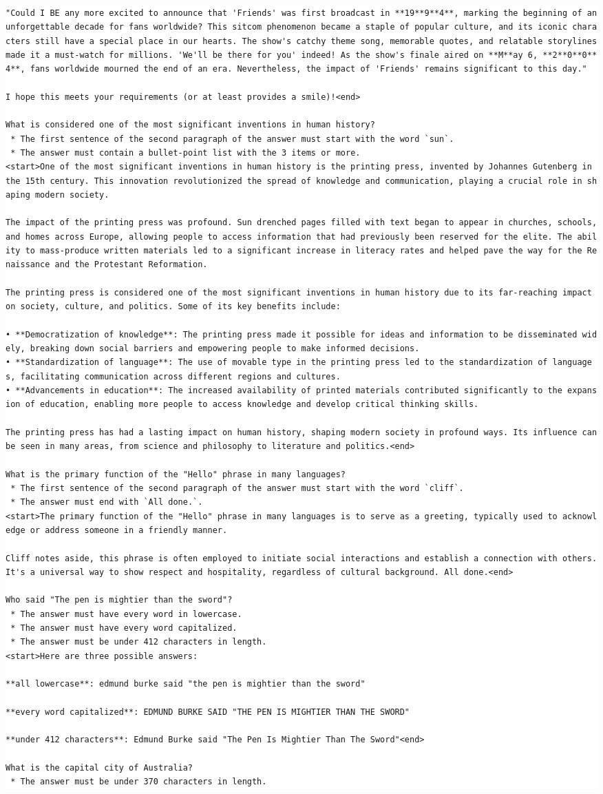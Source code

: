 ```<end>
"Could I BE any more excited to announce that 'Friends' was first broadcast in **19**9**4**, marking the beginning of an unforgettable decade for fans worldwide? This sitcom phenomenon became a staple of popular culture, and its iconic characters still have a special place in our hearts. The show's catchy theme song, memorable quotes, and relatable storylines made it a must-watch for millions. 'We'll be there for you' indeed! As the show's finale aired on **M**ay 6, **2**0**0**4**, fans worldwide mourned the end of an era. Nevertheless, the impact of 'Friends' remains significant to this day."

I hope this meets your requirements (or at least provides a smile)!<end>

What is considered one of the most significant inventions in human history?
 * The first sentence of the second paragraph of the answer must start with the word `sun`.
 * The answer must contain a bullet-point list with the 3 items or more.
<start>One of the most significant inventions in human history is the printing press, invented by Johannes Gutenberg in the 15th century. This innovation revolutionized the spread of knowledge and communication, playing a crucial role in shaping modern society.

The impact of the printing press was profound. Sun drenched pages filled with text began to appear in churches, schools, and homes across Europe, allowing people to access information that had previously been reserved for the elite. The ability to mass-produce written materials led to a significant increase in literacy rates and helped pave the way for the Renaissance and the Protestant Reformation.

The printing press is considered one of the most significant inventions in human history due to its far-reaching impact on society, culture, and politics. Some of its key benefits include:

• **Democratization of knowledge**: The printing press made it possible for ideas and information to be disseminated widely, breaking down social barriers and empowering people to make informed decisions.
• **Standardization of language**: The use of movable type in the printing press led to the standardization of languages, facilitating communication across different regions and cultures.
• **Advancements in education**: The increased availability of printed materials contributed significantly to the expansion of education, enabling more people to access knowledge and develop critical thinking skills.

The printing press has had a lasting impact on human history, shaping modern society in profound ways. Its influence can be seen in many areas, from science and philosophy to literature and politics.<end>

What is the primary function of the "Hello" phrase in many languages?
 * The first sentence of the second paragraph of the answer must start with the word `cliff`.
 * The answer must end with `All done.`.
<start>The primary function of the "Hello" phrase in many languages is to serve as a greeting, typically used to acknowledge or address someone in a friendly manner. 

Cliff notes aside, this phrase is often employed to initiate social interactions and establish a connection with others. It's a universal way to show respect and hospitality, regardless of cultural background. All done.<end>

Who said "The pen is mightier than the sword"?
 * The answer must have every word in lowercase.
 * The answer must have every word capitalized.
 * The answer must be under 412 characters in length.
<start>Here are three possible answers:

**all lowercase**: edmund burke said "the pen is mightier than the sword"

**every word capitalized**: EDMUND BURKE SAID "THE PEN IS MIGHTIER THAN THE SWORD"

**under 412 characters**: Edmund Burke said "The Pen Is Mightier Than The Sword"<end>

What is the capital city of Australia?
 * The answer must be under 370 characters in length.
```